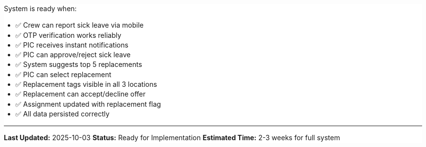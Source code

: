 System is ready when:
- ✅ Crew can report sick leave via mobile
- ✅ OTP verification works reliably
- ✅ PIC receives instant notifications
- ✅ PIC can approve/reject sick leave
- ✅ System suggests top 5 replacements
- ✅ PIC can select replacement
- ✅ Replacement tags visible in all 3 locations
- ✅ Replacement can accept/decline offer
- ✅ Assignment updated with replacement flag
- ✅ All data persisted correctly

---

**Last Updated:** 2025-10-03
**Status:** Ready for Implementation
**Estimated Time:** 2-3 weeks for full system
